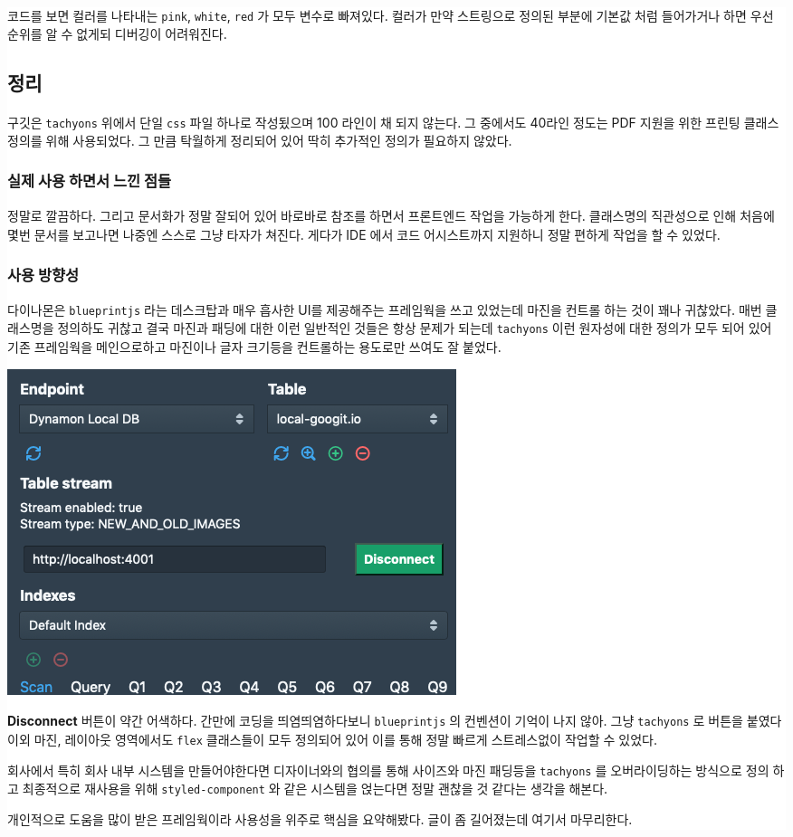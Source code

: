 코드를 보면 컬러를 나타내는 `pink`, `white`, `red` 가 모두 변수로 빠져있다. 컬러가 만약 스트링으로 정의된 부분에 기본값 처럼 들어가거나 하면 우선 순위를 알 수 없게되 디버깅이 어려워진다.



## 정리

구깃은 `tachyons` 위에서 단일 `css` 파일 하나로 작성됬으며 100 라인이 채 되지 않는다. 그 중에서도 40라인 정도는 PDF 지원을 위한 프린팅 클래스 정의를 위해 사용되었다. 그 만큼 탁월하게 정리되어 있어 딱히 추가적인 정의가 필요하지 않았다.

### 실제 사용 하면서 느낀 점들

정말로 깔끔하다. 그리고 문서화가 정말 잘되어 있어 바로바로 참조를 하면서 프론트엔드 작업을 가능하게 한다. 클래스명의 직관성으로 인해 처음에 몇번 문서를 보고나면 나중엔 스스로 그냥 타자가 쳐진다. 게다가 IDE 에서 코드 어시스트까지 지원하니 정말 편하게 작업을 할 수 있었다.

### 사용 방향성

다이나몬은 `blueprintjs` 라는 데스크탑과 매우 흡사한 UI를 제공해주는 프레임웍을 쓰고 있었는데 마진을 컨트롤 하는 것이 꽤나 귀찮았다. 매번 클래스명을 정의하도 귀찮고 결국 마진과 패딩에 대한 이런 일반적인 것들은 항상 문제가 되는데 `tachyons` 이런 원자성에 대한 정의가 모두 되어 있어 기존 프레임웍을 메인으로하고 마진이나 글자 크기등을 컨트롤하는 용도로만 쓰여도 잘 붙었다.

![tachyons](assets/tachyons.png)

**Disconnect** 버튼이 약간 어색하다. 간만에 코딩을 띄염띄염하다보니 `blueprintjs` 의 컨벤션이 기억이 나지 않아. 그냥 `tachyons` 로 버튼을 붙였다 이외 마진, 레이아웃 영역에서도 `flex` 클래스들이 모두 정의되어 있어 이를 통해 정말 빠르게 스트레스없이 작업할 수 있었다.



회사에서 특히 회사 내부 시스템을 만들어야한다면 디자이너와의 협의를 통해 사이즈와 마진 패딩등을 `tachyons` 를 오버라이딩하는 방식으로 정의 하고 최종적으로 재사용을 위해 `styled-component` 와 같은 시스템을 얹는다면 정말 괜찮을 것 같다는 생각을 해본다.



개인적으로 도움을 많이 받은 프레임웍이라 사용성을 위주로 핵심을 요약해봤다. 글이 좀 길어졌는데 여기서 마무리한다.